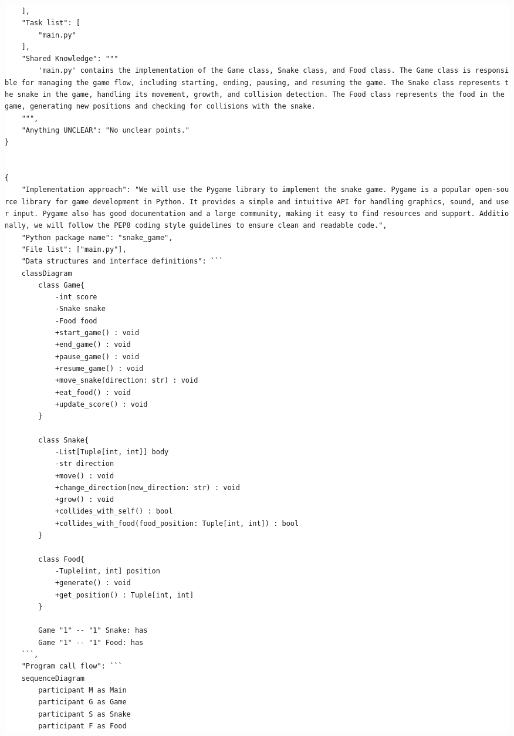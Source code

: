 ````text
    ],
    "Task list": [
        "main.py"
    ],
    "Shared Knowledge": """
        'main.py' contains the implementation of the Game class, Snake class, and Food class. The Game class is responsible for managing the game flow, including starting, ending, pausing, and resuming the game. The Snake class represents the snake in the game, handling its movement, growth, and collision detection. The Food class represents the food in the game, generating new positions and checking for collisions with the snake.
    """,
    "Anything UNCLEAR": "No unclear points."
}


{
    "Implementation approach": "We will use the Pygame library to implement the snake game. Pygame is a popular open-source library for game development in Python. It provides a simple and intuitive API for handling graphics, sound, and user input. Pygame also has good documentation and a large community, making it easy to find resources and support. Additionally, we will follow the PEP8 coding style guidelines to ensure clean and readable code.",
    "Python package name": "snake_game",
    "File list": ["main.py"],
    "Data structures and interface definitions": ```
    classDiagram
        class Game{
            -int score
            -Snake snake
            -Food food
            +start_game() : void
            +end_game() : void
            +pause_game() : void
            +resume_game() : void
            +move_snake(direction: str) : void
            +eat_food() : void
            +update_score() : void
        }

        class Snake{
            -List[Tuple[int, int]] body
            -str direction
            +move() : void
            +change_direction(new_direction: str) : void
            +grow() : void
            +collides_with_self() : bool
            +collides_with_food(food_position: Tuple[int, int]) : bool
        }

        class Food{
            -Tuple[int, int] position
            +generate() : void
            +get_position() : Tuple[int, int]
        }

        Game "1" -- "1" Snake: has
        Game "1" -- "1" Food: has
    ```,
    "Program call flow": ```
    sequenceDiagram
        participant M as Main
        participant G as Game
        participant S as Snake
        participant F as Food
````